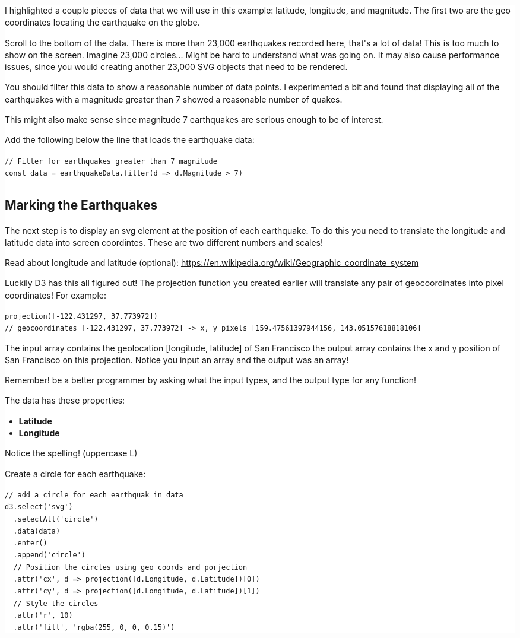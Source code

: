I highlighted a couple pieces of data that we will use in this example: latitude, longitude, and magnitude. The first two are the geo coordinates locating the earthquake on the globe. 

Scroll to the bottom of the data. There is more than 23,000 earthquakes recorded here, that's a lot of data! This is too much to show on the screen. Imagine 23,000 circles... Might be hard to understand what was going on. It may also cause performance issues, since you would creating another 23,000 SVG objects that need to be rendered. 

You should filter this data to show a reasonable number of data points. I experimented a bit and found that displaying all of the earthquakes with a magnitude greater than 7 showed a reasonable number of quakes. 

This might also make sense since magnitude 7 earthquakes are serious enough to be of interest. 

Add the following below the line that loads the earthquake data: 

```JS
// Filter for earthquakes greater than 7 magnitude
const data = earthquakeData.filter(d => d.Magnitude > 7)
```

## Marking the Earthquakes

The next step is to display an svg element at the position of each earthquake. To do this you need to translate the longitude and latitude data into screen coordintes. These are two different numbers and scales! 

Read about longitude and latitude (optional): https://en.wikipedia.org/wiki/Geographic_coordinate_system

Luckily D3 has this all figured out! The projection function you created earlier will translate any pair of geocoordinates into pixel coordinates! For example: 

```JS
projection([-122.431297, 37.773972])
// geocoordinates [-122.431297, 37.773972] -> x, y pixels [159.47561397944156, 143.05157618818106]
```

The input array contains the geolocation [longitude, latitude] of San Francisco the output array contains the x and y position of San Francisco on this projection. Notice you input an array and the output was an array!

Remember! be a better programmer by asking what the input types, and the output type for any function!

The data has these properties: 

- **Latitude**
- **Longitude**

Notice the spelling! (uppercase L)

Create a circle for each earthquake: 

```JS
// add a circle for each earthquak in data
d3.select('svg')
  .selectAll('circle')
  .data(data)
  .enter()
  .append('circle')
  // Position the circles using geo coords and porjection
  .attr('cx', d => projection([d.Longitude, d.Latitude])[0])
  .attr('cy', d => projection([d.Longitude, d.Latitude])[1])
  // Style the circles 
  .attr('r', 10)
  .attr('fill', 'rgba(255, 0, 0, 0.15)')
```
